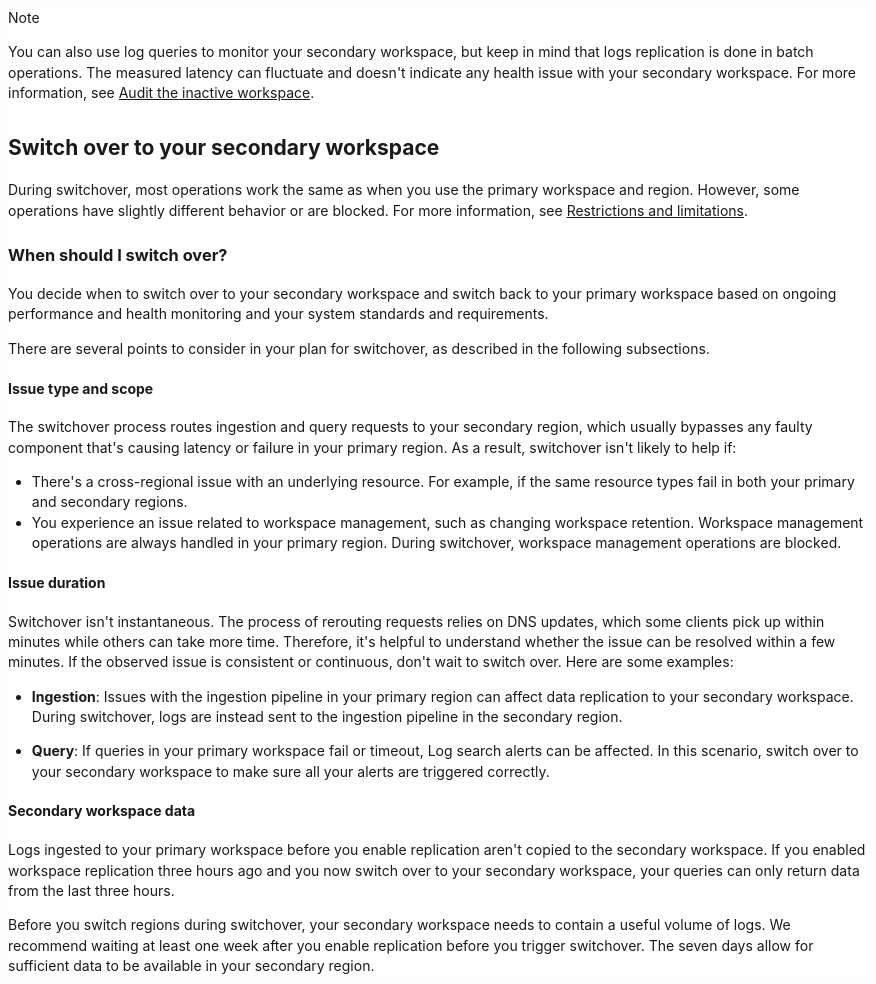 > [!NOTE]
> You can also use log queries to monitor your secondary workspace, but keep in mind that logs replication is done in batch operations. The measured latency can fluctuate and doesn't indicate any health issue with your secondary workspace. For more information, see [Audit the inactive workspace](#audit-the-inactive-workspace).

## Switch over to your secondary workspace

During switchover, most operations work the same as when you use the primary workspace and region. However, some operations have slightly different behavior or are blocked. For more information, see [Restrictions and limitations](#restrictions-and-limitations).

### When should I switch over?

You decide when to switch over to your secondary workspace and switch back to your primary workspace based on ongoing performance and health monitoring and your system standards and requirements. 

There are several points to consider in your plan for switchover, as described in the following subsections.

#### Issue type and scope

The switchover process routes ingestion and query requests to your secondary region, which usually bypasses any faulty component that's causing latency or failure in your primary region. As a result, switchover isn't likely to help if:

- There's a cross-regional issue with an underlying resource. For example, if the same resource types fail in both your primary and secondary regions.
- You experience an issue related to workspace management, such as changing workspace retention. Workspace management operations are always handled in your primary region. During switchover, workspace management operations are blocked.

#### Issue duration

Switchover isn't instantaneous. The process of rerouting requests relies on DNS updates, which some clients pick up within minutes while others can take more time. Therefore, it's helpful to understand whether the issue can be resolved within a few minutes. If the observed issue is consistent or continuous, don't wait to switch over. Here are some examples:

- **Ingestion**: Issues with the ingestion pipeline in your primary region can affect data replication to your secondary workspace. During switchover, logs are instead sent to the ingestion pipeline in the secondary region.

- **Query**: If queries in your primary workspace fail or timeout, Log search alerts can be affected. In this scenario, switch over to your secondary workspace to make sure all your alerts are triggered correctly.

#### Secondary workspace data

Logs ingested to your primary workspace before you enable replication aren't copied to the secondary workspace. If you enabled workspace replication three hours ago and you now switch over to your secondary workspace, your queries can only return data from the last three hours.

Before you switch regions during switchover, your secondary workspace needs to contain a useful volume of logs. We recommend waiting at least one week after you enable replication before you trigger switchover. The seven days allow for sufficient data to be available in your secondary region.

